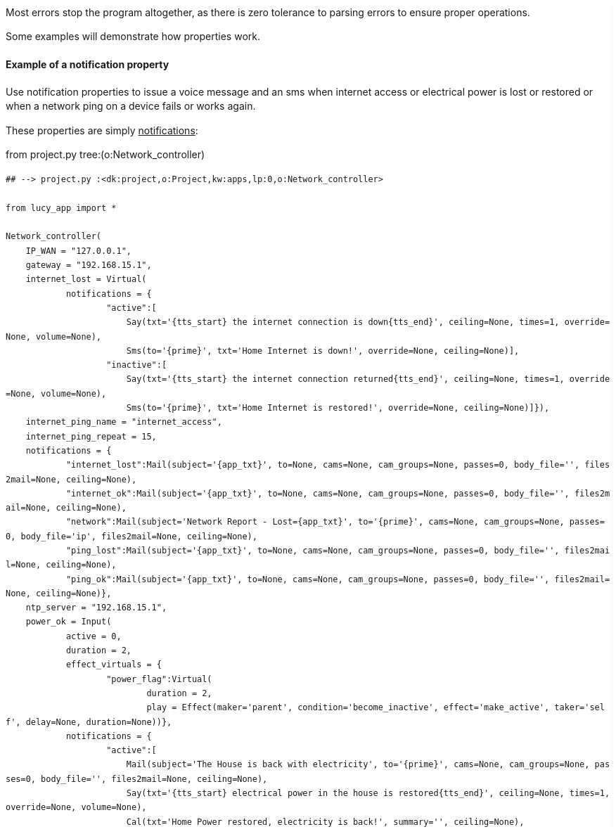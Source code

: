Most errors stop the program altogether, as there is zero tolerance to parsing errors to ensure proper operations. 

Some examples will demonstrate how properties work.

#### Example of a notification property

Use notification properties to issue a voice message and an sms when internet access or electrical power is lost or restored or when a network ping on a device fails or works again.

These properties are simply [notifications](docs/Notifier.md):



from project.py tree:(o:Network_controller)
```python3
## --> project.py :<dk:project,o:Project,kw:apps,lp:0,o:Network_controller>

from lucy_app import *

Network_controller(
    IP_WAN = "127.0.0.1",
    gateway = "192.168.15.1",
    internet_lost = Virtual(
            notifications = {
                    "active":[
                        Say(txt='{tts_start} the internet connection is down{tts_end}', ceiling=None, times=1, override=None, volume=None),
                        Sms(to='{prime}', txt='Home Internet is down!', override=None, ceiling=None)],
                    "inactive":[
                        Say(txt='{tts_start} the internet connection returned{tts_end}', ceiling=None, times=1, override=None, volume=None),
                        Sms(to='{prime}', txt='Home Internet is restored!', override=None, ceiling=None)]}),
    internet_ping_name = "internet_access",
    internet_ping_repeat = 15,
    notifications = {
            "internet_lost":Mail(subject='{app_txt}', to=None, cams=None, cam_groups=None, passes=0, body_file='', files2mail=None, ceiling=None),
            "internet_ok":Mail(subject='{app_txt}', to=None, cams=None, cam_groups=None, passes=0, body_file='', files2mail=None, ceiling=None),
            "network":Mail(subject='Network Report - Lost={app_txt}', to='{prime}', cams=None, cam_groups=None, passes=0, body_file='ip', files2mail=None, ceiling=None),
            "ping_lost":Mail(subject='{app_txt}', to=None, cams=None, cam_groups=None, passes=0, body_file='', files2mail=None, ceiling=None),
            "ping_ok":Mail(subject='{app_txt}', to=None, cams=None, cam_groups=None, passes=0, body_file='', files2mail=None, ceiling=None)},
    ntp_server = "192.168.15.1",
    power_ok = Input(
            active = 0,
            duration = 2,
            effect_virtuals = {
                    "power_flag":Virtual(
                            duration = 2,
                            play = Effect(maker='parent', condition='become_inactive', effect='make_active', taker='self', delay=None, duration=None))},
            notifications = {
                    "active":[
                        Mail(subject='The House is back with electricity', to='{prime}', cams=None, cam_groups=None, passes=0, body_file='', files2mail=None, ceiling=None),
                        Say(txt='{tts_start} electrical power in the house is restored{tts_end}', ceiling=None, times=1, override=None, volume=None),
                        Cal(txt='Home Power restored, electricity is back!', summary='', ceiling=None),
```
